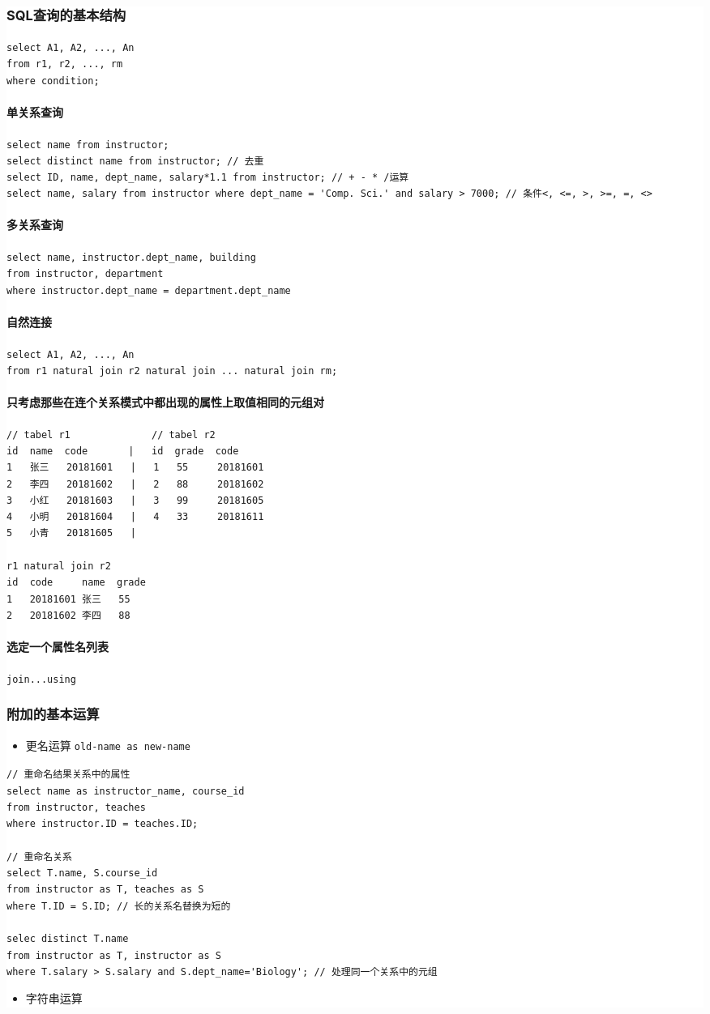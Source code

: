 ### SQL查询的基本结构
```
select A1, A2, ..., An
from r1, r2, ..., rm
where condition;
```
#### 单关系查询
```
select name from instructor;
select distinct name from instructor; // 去重
select ID, name, dept_name, salary*1.1 from instructor; // + - * /运算
select name, salary from instructor where dept_name = 'Comp. Sci.' and salary > 7000; // 条件<, <=, >, >=, =, <>
```
#### 多关系查询
```
select name, instructor.dept_name, building
from instructor, department
where instructor.dept_name = department.dept_name
```
#### 自然连接
```
select A1, A2, ..., An
from r1 natural join r2 natural join ... natural join rm;
```
#### 只考虑那些在连个关系模式中都出现的属性上取值相同的元组对
```
// tabel r1              // tabel r2
id  name  code       |   id  grade  code
1   张三   20181601   |   1   55     20181601
2   李四   20181602   |   2   88     20181602
3   小红   20181603   |   3   99     20181605
4   小明   20181604   |   4   33     20181611
5   小青   20181605   |

r1 natural join r2
id  code     name  grade
1   20181601 张三   55
2   20181602 李四   88
```

#### 选定一个属性名列表
```
join...using
``` 

### 附加的基本运算
- 更名运算 `old-name as new-name`
```
// 重命名结果关系中的属性
select name as instructor_name, course_id
from instructor, teaches
where instructor.ID = teaches.ID;

// 重命名关系
select T.name, S.course_id
from instructor as T, teaches as S
where T.ID = S.ID; // 长的关系名替换为短的

selec distinct T.name
from instructor as T, instructor as S
where T.salary > S.salary and S.dept_name='Biology'; // 处理同一个关系中的元组 
```
- 字符串运算